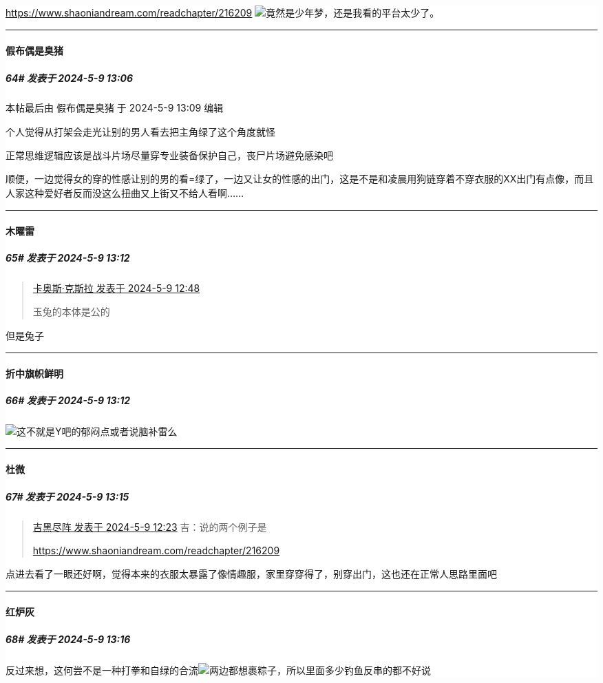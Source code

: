 https://www.shaoniandream.com/readchapter/216209</blockquote>
<img src="https://static.saraba1st.com/image/smiley/face2017/002.png" referrerpolicy="no-referrer">竟然是少年梦，还是我看的平台太少了。


*****

####  假布偶是臭猪  
##### 64#       发表于 2024-5-9 13:06

 本帖最后由 假布偶是臭猪 于 2024-5-9 13:09 编辑 

个人觉得从打架会走光让别的男人看去把主角绿了这个角度就怪

正常思维逻辑应该是战斗片场尽量穿专业装备保护自己，丧尸片场避免感染吧

顺便，一边觉得女的穿的性感让别的男的看=绿了，一边又让女的性感的出门，这是不是和凌晨用狗链穿着不穿衣服的XX出门有点像，而且人家这种爱好者反而没这么扭曲又上街又不给人看啊……


*****

####  木曜雷  
##### 65#       发表于 2024-5-9 13:12

<blockquote><a href="httphttps://bbs.saraba1st.com/2b/forum.php?mod=redirect&amp;goto=findpost&amp;pid=64861548&amp;ptid=2183002" target="_blank">卡奥斯·克斯拉 发表于 2024-5-9 12:48</a>

玉兔的本体是公的</blockquote>
但是兔子

*****

####  折中旗帜鲜明  
##### 66#       发表于 2024-5-9 13:12

<img src="https://static.saraba1st.com/image/smiley/face2017/009.gif" referrerpolicy="no-referrer">这不就是Y吧的郁闷点或者说脑补雷么

*****

####  杜微  
##### 67#       发表于 2024-5-9 13:15

<blockquote><a href="httphttps://bbs.saraba1st.com/2b/forum.php?mod=redirect&amp;goto=findpost&amp;pid=64861327&amp;ptid=2183002" target="_blank">吉黑尽阵 发表于 2024-5-9 12:23</a>
吉：说的两个例子是

https://www.shaoniandream.com/readchapter/216209</blockquote>
点进去看了一眼还好啊，觉得本来的衣服太暴露了像情趣服，家里穿穿得了，别穿出门，这也还在正常人思路里面吧


*****

####  红炉灰  
##### 68#       发表于 2024-5-9 13:16

反过来想，这何尝不是一种打拳和自绿的合流<img src="https://static.saraba1st.com/image/smiley/face2017/067.png" referrerpolicy="no-referrer">两边都想裹粽子，所以里面多少钓鱼反串的都不好说
